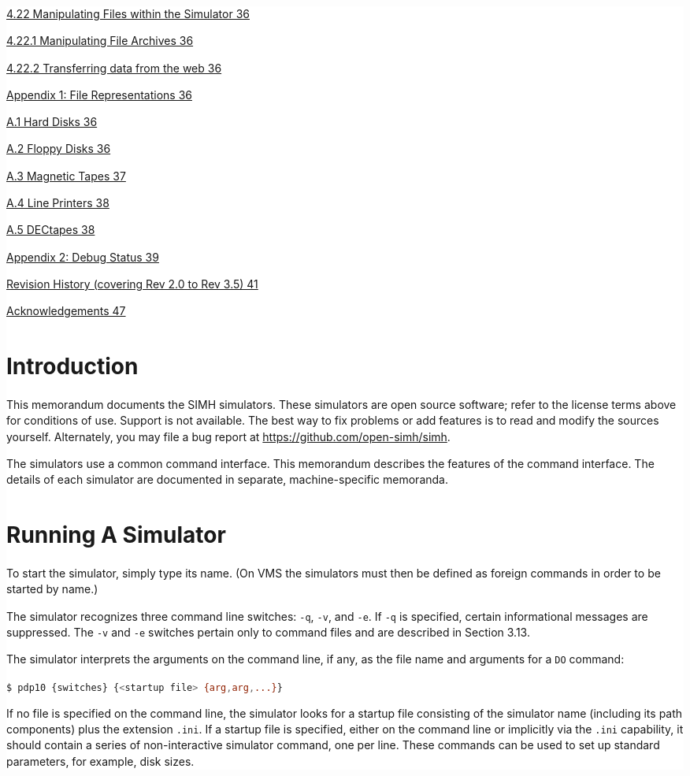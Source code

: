[4.22 Manipulating Files within the Simulator 36](#manipulating-files-within-the-simulator)

[4.22.1 Manipulating File Archives 36](#manipulating-file-archives)

[4.22.2 Transferring data from the web 36](#transferring-data-from-the-web)

[Appendix 1: File Representations 36](#appendix-1-file-representations)

[A.1 Hard Disks 36](#a.1-hard-disks)

[A.2 Floppy Disks 36](#a.2-floppy-disks)

[A.3 Magnetic Tapes 37](#a.3-magnetic-tapes)

[A.4 Line Printers 38](#a.4-line-printers)

[A.5 DECtapes 38](#a.5-dectapes)

[Appendix 2: Debug Status 39](#appendix-2-debug-status)

[Revision History (covering Rev 2.0 to Rev 3.5) 41](#revision-history-covering-rev-2.0-to-rev-3.5)

[Acknowledgements 47](#acknowledgements)

# Introduction

This memorandum documents the SIMH simulators. These simulators are
open source software; refer to the license terms above for conditions of
use. Support is not available. The best way to fix problems or add
features is to read and modify the sources yourself. Alternately, you
may file a bug report at <https://github.com/open-simh/simh>.

The simulators use a common command interface. This memorandum
describes the features of the command interface. The details of each
simulator are documented in separate, machine-specific memoranda.

# Running A Simulator

To start the simulator, simply type its name. (On VMS the simulators
must then be defined as foreign commands in order to be started by
name.)

The simulator recognizes three command line switches: `-q`, `-v`, and
`-e`. If `-q` is specified, certain informational messages are
suppressed. The `-v` and `-e` switches pertain only to command files
and are described in Section 3.13.

The simulator interprets the arguments on the command line, if any, as
the file name and arguments for a `DO` command:

```sh
$ pdp10 {switches} {<startup file> {arg,arg,...}}
```

If no file is specified on the command line, the simulator looks for a
startup file consisting of the simulator name (including its path
components) plus the extension `.ini`. If a startup file is specified,
either on the command line or implicitly via the `.ini` capability, it
should contain a series of non-interactive simulator command, one per
line. These commands can be used to set up standard parameters, for
example, disk sizes.
